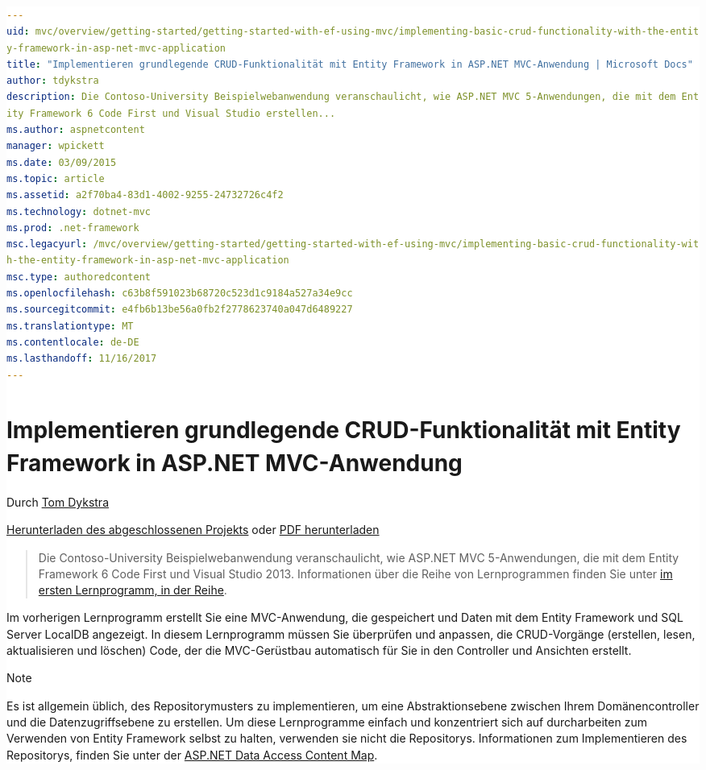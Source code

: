 ```yaml
---
uid: mvc/overview/getting-started/getting-started-with-ef-using-mvc/implementing-basic-crud-functionality-with-the-entity-framework-in-asp-net-mvc-application
title: "Implementieren grundlegende CRUD-Funktionalität mit Entity Framework in ASP.NET MVC-Anwendung | Microsoft Docs"
author: tdykstra
description: Die Contoso-University Beispielwebanwendung veranschaulicht, wie ASP.NET MVC 5-Anwendungen, die mit dem Entity Framework 6 Code First und Visual Studio erstellen...
ms.author: aspnetcontent
manager: wpickett
ms.date: 03/09/2015
ms.topic: article
ms.assetid: a2f70ba4-83d1-4002-9255-24732726c4f2
ms.technology: dotnet-mvc
ms.prod: .net-framework
msc.legacyurl: /mvc/overview/getting-started/getting-started-with-ef-using-mvc/implementing-basic-crud-functionality-with-the-entity-framework-in-asp-net-mvc-application
msc.type: authoredcontent
ms.openlocfilehash: c63b8f591023b68720c523d1c9184a527a34e9cc
ms.sourcegitcommit: e4fb6b13be56a0fb2f2778623740a047d6489227
ms.translationtype: MT
ms.contentlocale: de-DE
ms.lasthandoff: 11/16/2017
---
```

<a name="implementing-basic-crud-functionality-with-the-entity-framework-in-aspnet-mvc-application"></a>Implementieren grundlegende CRUD-Funktionalität mit Entity Framework in ASP.NET MVC-Anwendung
====================
Durch [Tom Dykstra](https://github.com/tdykstra)

[Herunterladen des abgeschlossenen Projekts](http://code.msdn.microsoft.com/ASPNET-MVC-Application-b01a9fe8) oder [PDF herunterladen](http://download.microsoft.com/download/0/F/B/0FBFAA46-2BFD-478F-8E56-7BF3C672DF9D/Getting%20Started%20with%20Entity%20Framework%206%20Code%20First%20using%20MVC%205.pdf)

> Die Contoso-University Beispielwebanwendung veranschaulicht, wie ASP.NET MVC 5-Anwendungen, die mit dem Entity Framework 6 Code First und Visual Studio 2013. Informationen über die Reihe von Lernprogrammen finden Sie unter [im ersten Lernprogramm, in der Reihe](creating-an-entity-framework-data-model-for-an-asp-net-mvc-application.md).


Im vorherigen Lernprogramm erstellt Sie eine MVC-Anwendung, die gespeichert und Daten mit dem Entity Framework und SQL Server LocalDB angezeigt. In diesem Lernprogramm müssen Sie überprüfen und anpassen, die CRUD-Vorgänge (erstellen, lesen, aktualisieren und löschen) Code, der die MVC-Gerüstbau automatisch für Sie in den Controller und Ansichten erstellt.

> [!NOTE]
> Es ist allgemein üblich, des Repositorymusters zu implementieren, um eine Abstraktionsebene zwischen Ihrem Domänencontroller und die Datenzugriffsebene zu erstellen. Um diese Lernprogramme einfach und konzentriert sich auf durcharbeiten zum Verwenden von Entity Framework selbst zu halten, verwenden sie nicht die Repositorys. Informationen zum Implementieren des Repositorys, finden Sie unter der [ASP.NET Data Access Content Map](../../../../whitepapers/aspnet-data-access-content-map.md).
